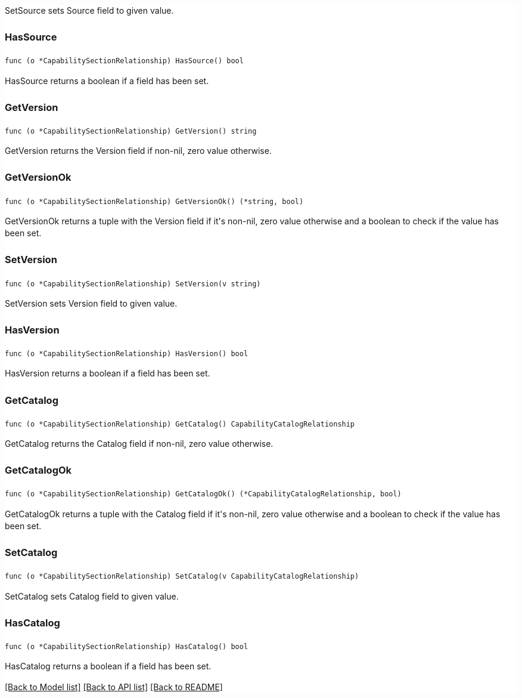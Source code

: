 SetSource sets Source field to given value.

### HasSource

`func (o *CapabilitySectionRelationship) HasSource() bool`

HasSource returns a boolean if a field has been set.

### GetVersion

`func (o *CapabilitySectionRelationship) GetVersion() string`

GetVersion returns the Version field if non-nil, zero value otherwise.

### GetVersionOk

`func (o *CapabilitySectionRelationship) GetVersionOk() (*string, bool)`

GetVersionOk returns a tuple with the Version field if it's non-nil, zero value otherwise
and a boolean to check if the value has been set.

### SetVersion

`func (o *CapabilitySectionRelationship) SetVersion(v string)`

SetVersion sets Version field to given value.

### HasVersion

`func (o *CapabilitySectionRelationship) HasVersion() bool`

HasVersion returns a boolean if a field has been set.

### GetCatalog

`func (o *CapabilitySectionRelationship) GetCatalog() CapabilityCatalogRelationship`

GetCatalog returns the Catalog field if non-nil, zero value otherwise.

### GetCatalogOk

`func (o *CapabilitySectionRelationship) GetCatalogOk() (*CapabilityCatalogRelationship, bool)`

GetCatalogOk returns a tuple with the Catalog field if it's non-nil, zero value otherwise
and a boolean to check if the value has been set.

### SetCatalog

`func (o *CapabilitySectionRelationship) SetCatalog(v CapabilityCatalogRelationship)`

SetCatalog sets Catalog field to given value.

### HasCatalog

`func (o *CapabilitySectionRelationship) HasCatalog() bool`

HasCatalog returns a boolean if a field has been set.


[[Back to Model list]](../README.md#documentation-for-models) [[Back to API list]](../README.md#documentation-for-api-endpoints) [[Back to README]](../README.md)


